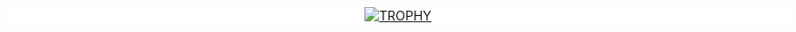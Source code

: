   </table>
</p>  
<div align="center">
  <a href="https://github.com/ryo-ma/github-profile-trophy" title="Mis Trofeos en GitHub">
    <img 
      width="90%" 
      src="https://github-profile-trophy.vercel.app/?username=Josanva777&theme=radical&row=1&column=7&margin-h=15&margin-w=5&no-bg=true" 
      alt="TROPHY" 
    />
  </a>
</div>
